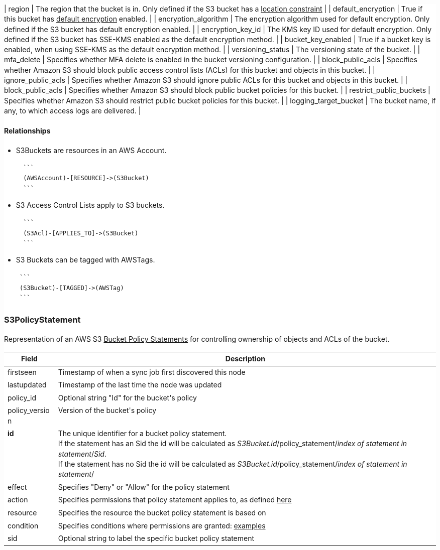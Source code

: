 | region | The region that the bucket is in. Only defined if the S3 bucket has a [location constraint](https://docs.aws.amazon.com/AmazonS3/latest/dev/UsingBucket.html#access-bucket-intro) |
| default\_encryption | True if this bucket has [default encryption](https://docs.aws.amazon.com/AmazonS3/latest/userguide/bucket-encryption.html) enabled. |
| encryption\_algorithm | The encryption algorithm used for default encryption. Only defined if the S3 bucket has default encryption enabled. |
| encryption\_key\_id | The KMS key ID used for default encryption. Only defined if the S3 bucket has SSE-KMS enabled as the default encryption method. |
| bucket\_key\_enabled | True if a bucket key is enabled, when using SSE-KMS as the default encryption method. |
| versioning\_status | The versioning state of the bucket. |
| mfa\_delete | Specifies whether MFA delete is enabled in the bucket versioning configuration. |
| block\_public\_acls | Specifies whether Amazon S3 should block public access control lists (ACLs) for this bucket and objects in this bucket. |
| ignore\_public\_acls | Specifies whether Amazon S3 should ignore public ACLs for this bucket and objects in this bucket. |
| block\_public\_acls | Specifies whether Amazon S3 should block public bucket policies for this bucket. |
| restrict\_public\_buckets | Specifies whether Amazon S3 should restrict public bucket policies for this bucket. |
| logging\_target\_bucket | The bucket name, if any, to which access logs are delivered. |

#### Relationships

- S3Buckets are resources in an AWS Account.

        ```
        (AWSAccount)-[RESOURCE]->(S3Bucket)
        ```

- S3 Access Control Lists apply to S3 buckets.

        ```
        (S3Acl)-[APPLIES_TO]->(S3Bucket)
        ```

-  S3 Buckets can be tagged with AWSTags.

        ```
        (S3Bucket)-[TAGGED]->(AWSTag)
        ```

### S3PolicyStatement

Representation of an AWS S3 [Bucket Policy Statements](https://docs.aws.amazon.com/AmazonS3/latest/userguide/bucket-policies.html) for controlling ownership of objects and ACLs of the bucket.

| Field | Description |
|-------|-------------|
| firstseen| Timestamp of when a sync job first discovered this node  |
| lastupdated |  Timestamp of the last time the node was updated |
| policy_id | Optional string "Id" for the bucket's policy |
| policy_version| Version of the bucket's policy |
| **id** | The unique identifier for a bucket policy statement. <br>If the statement has an Sid the id will be calculated as _S3Bucket.id_/policy_statement/_index of statement in statement_/_Sid_. <br>If the statement has no Sid the id will be calculated as  _S3Bucket.id_/policy_statement/_index of statement in statement_/  |
| effect | Specifies "Deny" or "Allow" for the policy statement |
| action | Specifies permissions that policy statement applies to, as defined [here](https://docs.aws.amazon.com/AmazonS3/latest/userguide/using-with-s3-actions.html) |
| resource | Specifies the resource the bucket policy statement is based on |
| condition | Specifies conditions where permissions are granted: [examples](https://docs.aws.amazon.com/AmazonS3/latest/userguide/amazon-s3-policy-keys.html) |
| sid | Optional string to label the specific bucket policy statement |
